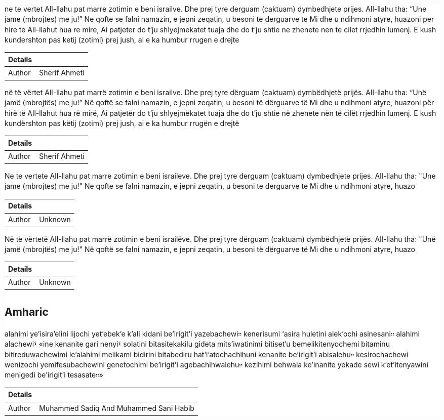 
<div dir="ltr" lang="sq" style={{fontSize:'larger',backgroundColor:'#f8f9fa',padding:20}}>
ne te vertet All-llahu pat marre zotimin e beni israilve. Dhe prej tyre derguam (caktuam) dymbedhjete prijes. All-llahu tha: “Une jame (mbrojtes) me ju!” Ne qofte se falni namazin, e jepni zeqatin, u besoni te derguarve te Mi dhe u ndihmoni atyre, huazoni per hire te All-llahut hua re mire, Ai patjeter do t’ju shlyejmekatet tuaja dhe do t’ju shtie ne zhenete nen te cilet rrjedhin lumenj. E kush kundershton pas ketij (zotimi) prej jush, ai e ka humbur rrugen e drejte
</div>
<div style={{backgroundColor:'#f8f9fa',padding:20, marginBottom: 10}}><table> <thead> <tr> <th>Details</th> <th></th> </tr> </thead> <tbody> <tr><td>Author</td><td>Sherif Ahmeti</td></tr></tbody></table></div>


<div dir="ltr" lang="sq" style={{fontSize:'larger',backgroundColor:'#f8f9fa',padding:20}}>
në të vërtet All-llahu pat marrë zotimin e beni israilve. Dhe prej tyre dërguam (caktuam) dymbëdhjetë prijës. All-llahu tha: “Unë jamë (mbrojtës) me ju!” Në qoftë se falni namazin, e jepni zeqatin, u besoni të dërguarve të Mi dhe u ndihmoni atyre, huazoni për hirë të All-llahut hua rë mirë, Ai patjetër do t’ju shlyejmëkatet tuaja dhe do t’ju shtie në zhenete nën të cilët rrjedhin lumenj. E kush kundërshton pas këtij (zotimi) prej jush, ai e ka humbur rrugën e drejtë
</div>
<div style={{backgroundColor:'#f8f9fa',padding:20, marginBottom: 10}}><table> <thead> <tr> <th>Details</th> <th></th> </tr> </thead> <tbody> <tr><td>Author</td><td>Sherif Ahmeti</td></tr></tbody></table></div>


<div dir="ltr" lang="sq" style={{fontSize:'larger',backgroundColor:'#f8f9fa',padding:20}}>
Ne te vertete All-llahu pat marre zotimin e beni israileve. Dhe prej tyre derguam (caktuam) dymbedhjete prijes. All-llahu tha: "Une jame (mbrojtes) me ju!" Ne qofte se falni namazin, e jepni zeqatin, u besoni te derguarve te Mi dhe u ndihmoni atyre, huazo
</div>
<div style={{backgroundColor:'#f8f9fa',padding:20, marginBottom: 10}}><table> <thead> <tr> <th>Details</th> <th></th> </tr> </thead> <tbody> <tr><td>Author</td><td>Unknown</td></tr></tbody></table></div>


<div dir="ltr" lang="sq" style={{fontSize:'larger',backgroundColor:'#f8f9fa',padding:20}}>
Në të vërtetë All-llahu pat marrë zotimin e beni israilëve. Dhe prej tyre dërguam (caktuam) dymbëdhjetë prijës. All-llahu tha: "Unë jamë (mbrojtës) me ju!" Në qoftë se falni namazin, e jepni zeqatin, u besoni të dërguarve të Mi dhe u ndihmoni atyre, huazo
</div>
<div style={{backgroundColor:'#f8f9fa',padding:20, marginBottom: 10}}><table> <thead> <tr> <th>Details</th> <th></th> </tr> </thead> <tbody> <tr><td>Author</td><td>Unknown</td></tr></tbody></table></div>

## Amharic


<div dir="ltr" lang="am" style={{fontSize:'larger',backgroundColor:'#f8f9fa',padding:20}}>
alahimi ye’isira’elini lijochi yet’ebek’e k’ali kidani be’irigit’i yazebachewi፡፡ kenerisumi ‘asira huletini alek’ochi asinesani፡፡ alahimi alachewi፤ «ine kenanite gari nenyi፤ solatini bitasitekakilu gideta mits’iwatinimi bitiset’u bemelikitenyochemi bitaminu bitireduwachewimi le’alahimi melikami bidirini bitabediru hat’i’atochachihuni kenanite be’irigit’i abisalehu፡፡ kesirochachewi wenizochi yemifesubachewini genetochimi be’irigit’i agebachihwalehu፡፡ kezihimi behwala ke’inanite yekade sewi k’et’itenyawini menigedi be’irigit’i tesasate፡፡»
</div>
<div style={{backgroundColor:'#f8f9fa',padding:20, marginBottom: 10}}><table> <thead> <tr> <th>Details</th> <th></th> </tr> </thead> <tbody> <tr><td>Author</td><td>Muhammed Sadiq And Muhammed Sani Habib</td></tr></tbody></table></div>
